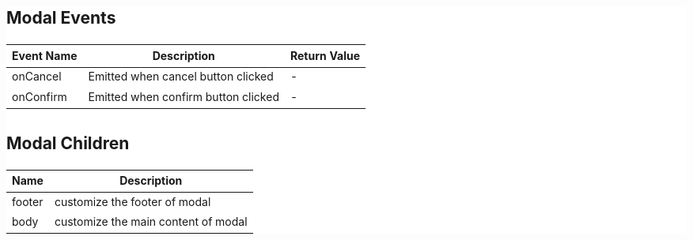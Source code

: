 ## Modal Events

| Event Name | Description          | Return Value  |
|---------- |-------------- |---------- |
| onCancel | Emitted when cancel button clicked | - |
| onConfirm | Emitted when confirm button clicked | - |

## Modal Children

| Name     | Description          |
|-------- |------------------- |
| footer | customize the footer of modal |
| body  | customize the main content of modal |

